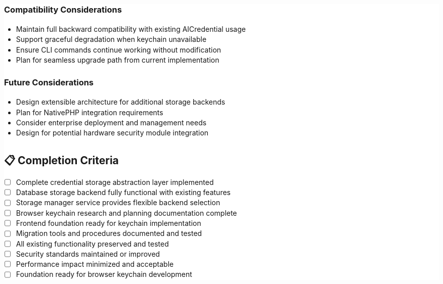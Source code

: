 ### Compatibility Considerations
- Maintain full backward compatibility with existing AICredential usage
- Support graceful degradation when keychain unavailable
- Ensure CLI commands continue working without modification
- Plan for seamless upgrade path from current implementation

### Future Considerations
- Design extensible architecture for additional storage backends
- Plan for NativePHP integration requirements
- Consider enterprise deployment and management needs
- Design for potential hardware security module integration

## 📋 Completion Criteria
- [ ] Complete credential storage abstraction layer implemented
- [ ] Database storage backend fully functional with existing features
- [ ] Storage manager service provides flexible backend selection
- [ ] Browser keychain research and planning documentation complete
- [ ] Frontend foundation ready for keychain implementation
- [ ] Migration tools and procedures documented and tested
- [ ] All existing functionality preserved and tested
- [ ] Security standards maintained or improved
- [ ] Performance impact minimized and acceptable
- [ ] Foundation ready for browser keychain development